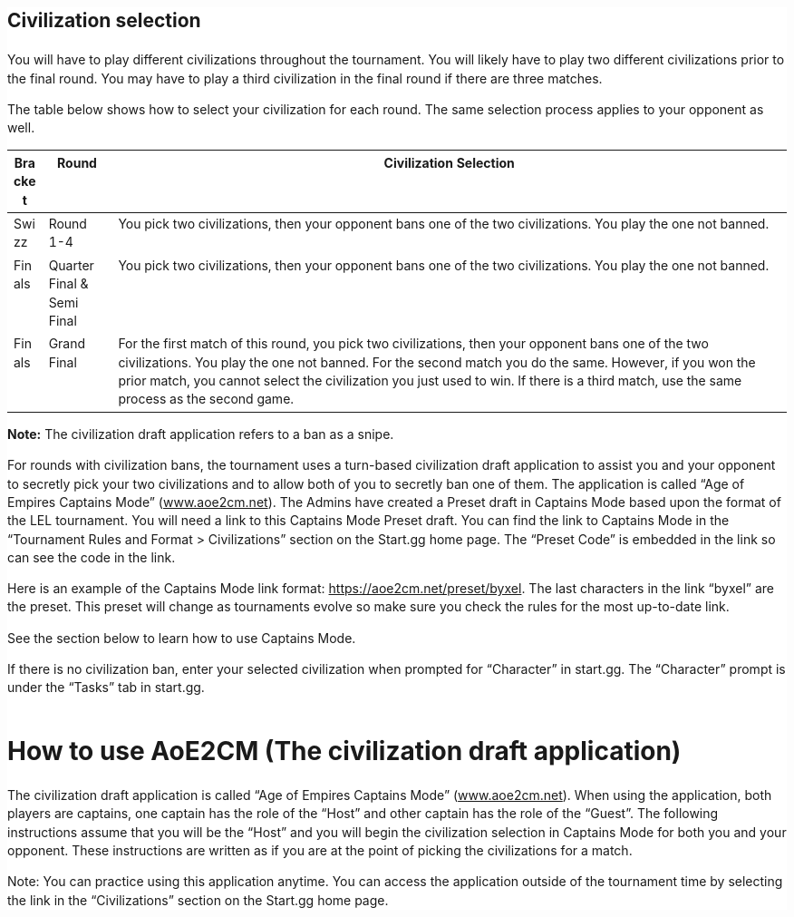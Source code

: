 

## Civilization selection

You will have to play different civilizations throughout the tournament. You will likely have to play
two different civilizations prior to the final round. You may have to play a third civilization in the
final round if there are three matches.

The table below shows how to select your civilization for each round. The same selection process
applies to your opponent as well.

|Bracket|Round|Civilization Selection|
|---|---|---|
|Swizz |Round 1-4|You pick two civilizations, then your opponent bans one of the two civilizations. You play the one not banned. |
|Finals|Quarter Final & Semi Final|You pick two civilizations, then your opponent bans one of the two civilizations. You play the one not banned. |
|Finals|Grand Final|For the first match of this round, you pick two civilizations, then your opponent bans one of the two civilizations. You play the one not banned. For the second match you do the same. However, if you won the prior match, you cannot select the civilization you just used to win. If there is a third match, use the same process as the second game.|


**Note:** The civilization draft application refers to a ban as a snipe.

For rounds with civilization bans, the tournament uses a turn-based civilization draft application to
assist you and your opponent to secretly pick your two civilizations and to allow both of you to
secretly ban one of them. The application is called “Age of Empires Captains Mode”
(www.aoe2cm.net). The Admins have created a Preset draft in Captains Mode based upon the
format of the LEL tournament. You will need a link to this Captains Mode Preset draft. You can
find the link to Captains Mode in the “Tournament Rules and Format > Civilizations” section on the
Start.gg home page. The “Preset Code” is embedded in the link so can see the code in the link.

Here is an example of the Captains Mode link format: https://aoe2cm.net/preset/byxel. The last
characters in the link “byxel” are the preset. This preset will change as tournaments evolve so
make sure you check the rules for the most up-to-date link.

See the section below to learn how to use Captains Mode.

If there is no civilization ban, enter your selected civilization when prompted for “Character” in
start.gg. The “Character” prompt is under the “Tasks” tab in start.gg.

# How to use AoE2CM (The civilization draft application)

The civilization draft application is called “Age of Empires Captains Mode” (www.aoe2cm.net).
When using the application, both players are captains, one captain has the role of the “Host” and
other captain has the role of the “Guest”. The following instructions assume that you will be the
“Host” and you will begin the civilization selection in Captains Mode for both you and your
opponent. These instructions are written as if you are at the point of picking the civilizations for a
match.

Note: You can practice using this application anytime. You can access the application outside of
the tournament time by selecting the link in the “Civilizations” section on the Start.gg home page.
